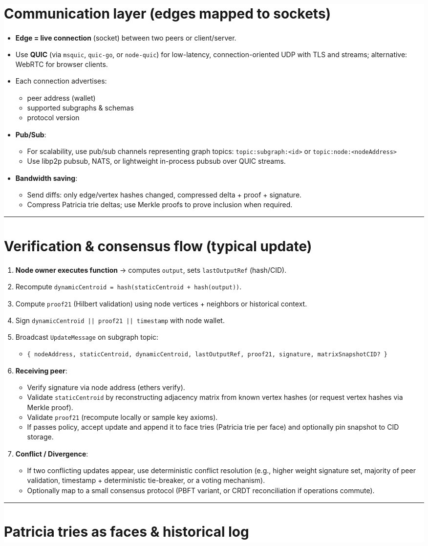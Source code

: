 
# Communication layer (edges mapped to sockets)

* **Edge = live connection** (socket) between two peers or client/server.
* Use **QUIC** (via `msquic`, `quic-go`, or `node-quic`) for low-latency, connection-oriented UDP with TLS and streams; alternative: WebRTC for browser clients.
* Each connection advertises:

  * peer address (wallet)
  * supported subgraphs & schemas
  * protocol version
* **Pub/Sub**:

  * For scalability, use pub/sub channels representing graph topics: `topic:subgraph:<id>` or `topic:node:<nodeAddress>`
  * Use libp2p pubsub, NATS, or lightweight in-process pubsub over QUIC streams.
* **Bandwidth saving**:

  * Send diffs: only edge/vertex hashes changed, compressed delta + proof + signature.
  * Compress Patricia trie deltas; use Merkle proofs to prove inclusion when required.

---

# Verification & consensus flow (typical update)

1. **Node owner executes function** → computes `output`, sets `lastOutputRef` (hash/CID).
2. Recompute `dynamicCentroid = hash(staticCentroid + hash(output))`.
3. Compute `proof21` (Hilbert validation) using node vertices + neighbors or historical context.
4. Sign `dynamicCentroid || proof21 || timestamp` with node wallet.
5. Broadcast `UpdateMessage` on subgraph topic:

   * `{ nodeAddress, staticCentroid, dynamicCentroid, lastOutputRef, proof21, signature, matrixSnapshotCID? }`
6. **Receiving peer**:

   * Verify signature via node address (ethers verify).
   * Validate `staticCentroid` by reconstructing adjacency matrix from known vertex hashes (or request vertex hashes via Merkle proof).
   * Validate `proof21` (recompute locally or sample key axioms).
   * If passes policy, accept update and append it to face tries (Patricia trie per face) and optionally pin snapshot to CID storage.
7. **Conflict / Divergence**:

   * If two conflicting updates appear, use deterministic conflict resolution (e.g., higher weight signature set, majority of peer validation, timestamp + deterministic tie-breaker, or a voting mechanism).
   * Optionally map to a small consensus protocol (PBFT variant, or CRDT reconciliation if operations commute).

---

# Patricia tries as faces & historical log
